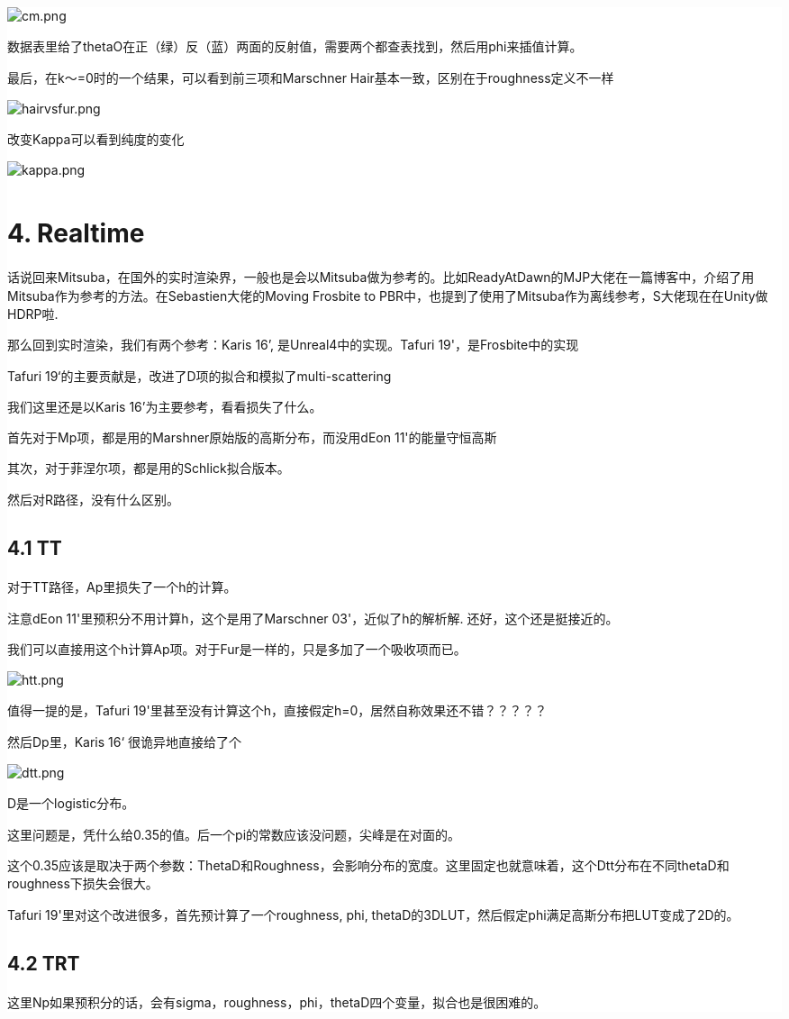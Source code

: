 ![cm.png](/images/cm.jpg)

数据表里给了thetaO在正（绿）反（蓝）两面的反射值，需要两个都查表找到，然后用phi来插值计算。

最后，在k～=0时的一个结果，可以看到前三项和Marschner Hair基本一致，区别在于roughness定义不一样

![hairvsfur.png](/images/hairvsfur.jpg)

改变Kappa可以看到纯度的变化

![kappa.png](/images/kappa.jpg)

# 4. Realtime

话说回来Mitsuba，在国外的实时渲染界，一般也是会以Mitsuba做为参考的。比如ReadyAtDawn的MJP大佬在一篇博客中，介绍了用Mitsuba作为参考的方法。在Sebastien大佬的Moving Frosbite to PBR中，也提到了使用了Mitsuba作为离线参考，S大佬现在在Unity做HDRP啦.

那么回到实时渲染，我们有两个参考：Karis 16’, 是Unreal4中的实现。Tafuri 19'，是Frosbite中的实现

Tafuri 19‘的主要贡献是，改进了D项的拟合和模拟了multi-scattering

我们这里还是以Karis 16’为主要参考，看看损失了什么。

首先对于Mp项，都是用的Marshner原始版的高斯分布，而没用dEon 11'的能量守恒高斯

其次，对于菲涅尔项，都是用的Schlick拟合版本。

然后对R路径，没有什么区别。

## 4.1 TT

对于TT路径，Ap里损失了一个h的计算。

注意dEon 11'里预积分不用计算h，这个是用了Marschner 03'，近似了h的解析解. 还好，这个还是挺接近的。

我们可以直接用这个h计算Ap项。对于Fur是一样的，只是多加了一个吸收项而已。

![htt.png](/images/htt.jpg)

值得一提的是，Tafuri 19'里甚至没有计算这个h，直接假定h=0，居然自称效果还不错？？？？？

然后Dp里，Karis 16‘ 很诡异地直接给了个

![dtt.png](/images/dtt.jpg)

D是一个logistic分布。

这里问题是，凭什么给0.35的值。后一个pi的常数应该没问题，尖峰是在对面的。

这个0.35应该是取决于两个参数：ThetaD和Roughness，会影响分布的宽度。这里固定也就意味着，这个Dtt分布在不同thetaD和roughness下损失会很大。

Tafuri 19'里对这个改进很多，首先预计算了一个roughness, phi, thetaD的3DLUT，然后假定phi满足高斯分布把LUT变成了2D的。

## 4.2 TRT

这里Np如果预积分的话，会有sigma，roughness，phi，thetaD四个变量，拟合也是很困难的。
